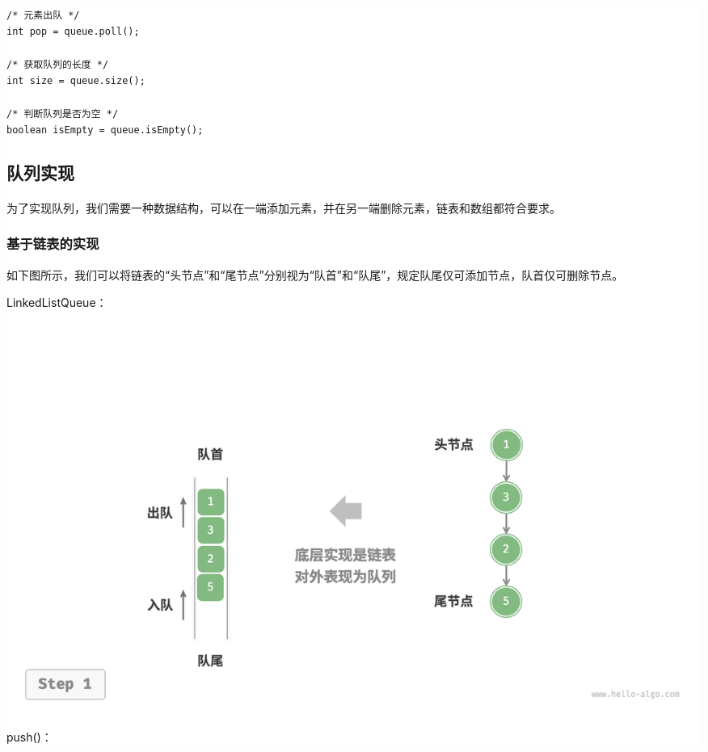 ```text
/* 元素出队 */
int pop = queue.poll();

/* 获取队列的长度 */
int size = queue.size();

/* 判断队列是否为空 */
boolean isEmpty = queue.isEmpty();
```

## 队列实现

为了实现队列，我们需要一种数据结构，可以在一端添加元素，并在另一端删除元素，链表和数组都符合要求。

### 基于链表的实现

如下图所示，我们可以将链表的“头节点”和“尾节点”分别视为“队首”和“队尾”，规定队尾仅可添加节点，队首仅可删除节点。

LinkedListQueue：

![基于链表实现队列的入队出队操作](img/05/02/linkedList_queue_step1.png)

push()：
